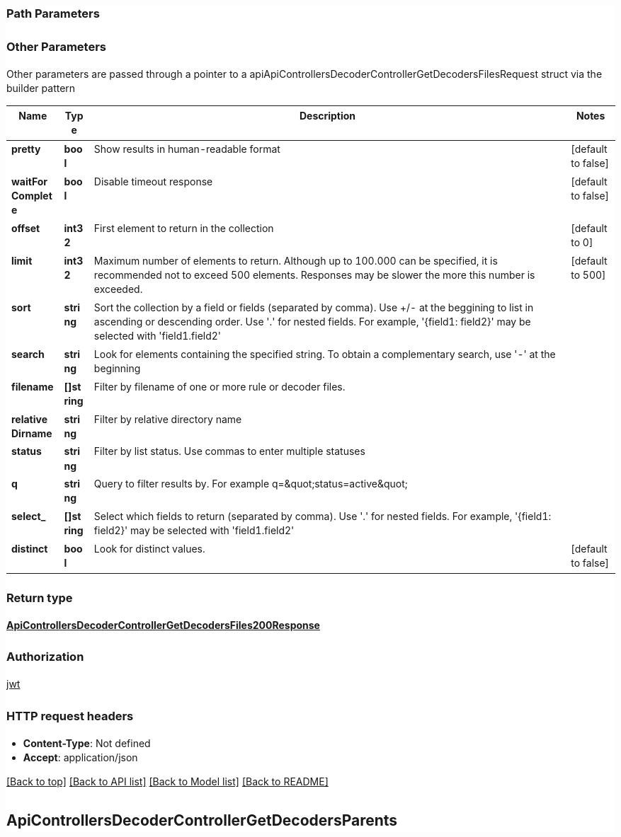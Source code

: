 ### Path Parameters



### Other Parameters

Other parameters are passed through a pointer to a apiApiControllersDecoderControllerGetDecodersFilesRequest struct via the builder pattern


Name | Type | Description  | Notes
------------- | ------------- | ------------- | -------------
 **pretty** | **bool** | Show results in human-readable format | [default to false]
 **waitForComplete** | **bool** | Disable timeout response | [default to false]
 **offset** | **int32** | First element to return in the collection | [default to 0]
 **limit** | **int32** | Maximum number of elements to return. Although up to 100.000 can be specified, it is recommended not to exceed 500 elements. Responses may be slower the more this number is exceeded.  | [default to 500]
 **sort** | **string** | Sort the collection by a field or fields (separated by comma). Use +/- at the beggining to list in ascending or descending order. Use &#39;.&#39; for nested fields. For example, &#39;{field1: field2}&#39; may be selected with &#39;field1.field2&#39; |
 **search** | **string** | Look for elements containing the specified string. To obtain a complementary search, use &#39;-&#39; at the beginning |
 **filename** | **[]string** | Filter by filename of one or more rule or decoder files. |
 **relativeDirname** | **string** | Filter by relative directory name |
 **status** | **string** | Filter by list status. Use commas to enter multiple statuses |
 **q** | **string** | Query to filter results by. For example q&#x3D;&amp;quot;status&#x3D;active&amp;quot; |
 **select_** | **[]string** | Select which fields to return (separated by comma). Use &#39;.&#39; for nested fields. For example, &#39;{field1: field2}&#39; may be selected with &#39;field1.field2&#39; |
 **distinct** | **bool** | Look for distinct values. | [default to false]

### Return type

[**ApiControllersDecoderControllerGetDecodersFiles200Response**](ApiControllersDecoderControllerGetDecodersFiles200Response.md)

### Authorization

[jwt](../README.md#jwt)

### HTTP request headers

- **Content-Type**: Not defined
- **Accept**: application/json

[[Back to top]](#) [[Back to API list]](../README.md#documentation-for-api-endpoints)
[[Back to Model list]](../README.md#documentation-for-models)
[[Back to README]](../README.md)


## ApiControllersDecoderControllerGetDecodersParents
